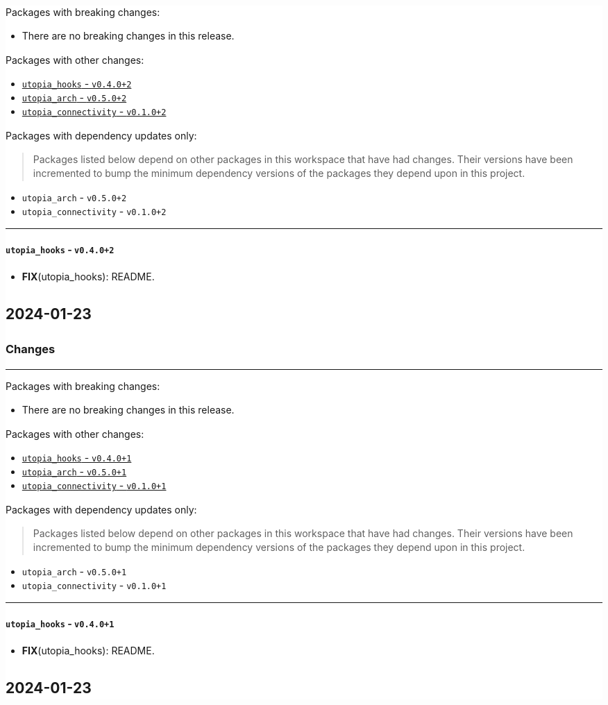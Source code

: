 Packages with breaking changes:

 - There are no breaking changes in this release.

Packages with other changes:

 - [`utopia_hooks` - `v0.4.0+2`](#utopia_hooks---v0402)
 - [`utopia_arch` - `v0.5.0+2`](#utopia_arch---v0502)
 - [`utopia_connectivity` - `v0.1.0+2`](#utopia_connectivity---v0102)

Packages with dependency updates only:

> Packages listed below depend on other packages in this workspace that have had changes. Their versions have been incremented to bump the minimum dependency versions of the packages they depend upon in this project.

 - `utopia_arch` - `v0.5.0+2`
 - `utopia_connectivity` - `v0.1.0+2`

---

#### `utopia_hooks` - `v0.4.0+2`

 - **FIX**(utopia_hooks): README.


## 2024-01-23

### Changes

---

Packages with breaking changes:

 - There are no breaking changes in this release.

Packages with other changes:

 - [`utopia_hooks` - `v0.4.0+1`](#utopia_hooks---v0401)
 - [`utopia_arch` - `v0.5.0+1`](#utopia_arch---v0501)
 - [`utopia_connectivity` - `v0.1.0+1`](#utopia_connectivity---v0101)

Packages with dependency updates only:

> Packages listed below depend on other packages in this workspace that have had changes. Their versions have been incremented to bump the minimum dependency versions of the packages they depend upon in this project.

 - `utopia_arch` - `v0.5.0+1`
 - `utopia_connectivity` - `v0.1.0+1`

---

#### `utopia_hooks` - `v0.4.0+1`

 - **FIX**(utopia_hooks): README.


## 2024-01-23
